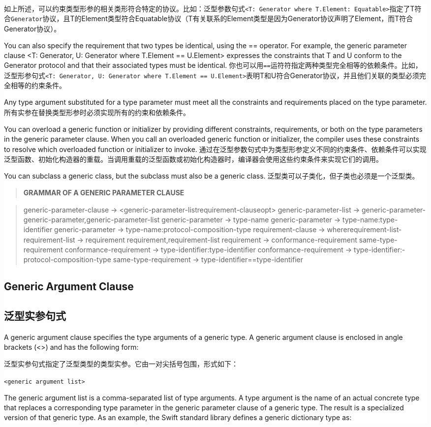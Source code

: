 如上所述，可以约束类型形参的相关类形符合特定的协议。比如：泛型参数句式```<T: Generator where T.Element: Equatable>```指定了T符合`Generator`协议，且T的Element类型符合Equatable协议（T有关联系的Element类型是因为Generator协议声明了Element，而T符合Generator协议）。

You can also specify the requirement that two types be identical, using the == operator. For example, the generic parameter clause <T: Generator, U: Generator where T.Element == U.Element> expresses the constraints that T and U conform to the Generator protocol and that their associated types must be identical.
你也可以用```==```运符符指定两种类型完全相等的依赖条件。比如，泛型形参句式```<T: Generator, U: Generator where T.Element == U.Element>```表明T和U符合Generator协议，并且他们关联的类型必须完全相等的约束条件。

Any type argument substituted for a type parameter must meet all the constraints and requirements placed on the type parameter.
所有实参在替换类型形参时必须实现所有的约束和依赖条件。

You can overload a generic function or initializer by providing different constraints, requirements, or both on the type parameters in the generic parameter clause. When you call an overloaded generic function or initializer, the compiler uses these constraints to resolve which overloaded function or initializer to invoke.
通过在泛型参数句式中为类型形参定义不同的约束条件、依赖条件可以实现泛型函数、初始化构造器的重载。当调用重载的泛型函数或初始化构造器时，编译器会使用这些约束条件来实现它们的调用。

You can subclass a generic class, but the subclass must also be a generic class.
泛型类可以子类化，但子类也必须是一个泛型类。

> **GRAMMAR OF A GENERIC PARAMETER CLAUSE**

> generic-parameter-clause → <­generic-parameter-list­requirement-clause­opt­>­
> generic-parameter-list → generic-parameter­  generic-parameter­,­generic-parameter-list­
> generic-parameter → type-name­
> generic-parameter → type-name­:­type-identifier­
> generic-parameter → type-name­:­protocol-composition-type­
> requirement-clause → where­requirement-list­
> requirement-list → requirement­  requirement­,­requirement-list­
> requirement → conformance-requirement­  same-type-requirement­
> conformance-requirement → type-identifier­:­type-identifier­
> conformance-requirement → type-identifier­:­protocol-composition-type­
> same-type-requirement → type-identifier­==­type-identifier­


## Generic Argument Clause
## 泛型实参句式

A generic argument clause specifies the type arguments of a generic type. A generic argument clause is enclosed in angle brackets (<>) and has the following form:

泛型实参句式指定了泛型类型的类型实参。它由一对尖括号包围，形式如下：

```
<generic argument list>
```

The generic argument list is a comma-separated list of type arguments. A type argument is the name of an actual concrete type that replaces a corresponding type parameter in the generic parameter clause of a generic type. The result is a specialized version of that generic type. As an example, the Swift standard library defines a generic dictionary type as:
